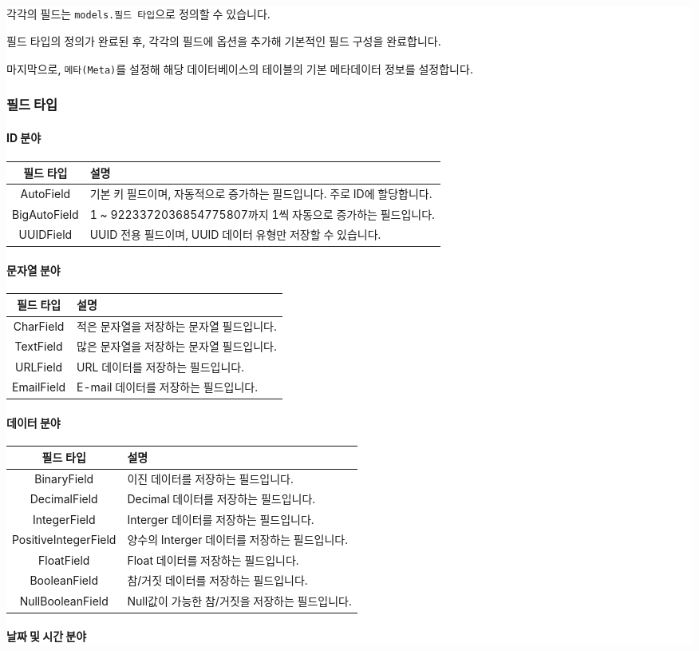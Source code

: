 각각의 필드는 `models.필드 타입`으로 정의할 수 있습니다.

필드 타입의 정의가 완료된 후, 각각의 필드에 옵션을 추가해 기본적인 필드 구성을 완료합니다.

마지막으로, `메타(Meta)`를 설정해 해당 데이터베이스의 테이블의 기본 메타데이터 정보를 설정합니다.





### 필드 타입

#### ID 분야

|  필드 타입   | 설명                                                         |
| :----------: | :----------------------------------------------------------- |
|  AutoField   | 기본 키 필드이며, 자동적으로 증가하는 필드입니다. 주로 ID에 할당합니다. |
| BigAutoField | 1 ~ 9223372036854775807까지 1씩 자동으로 증가하는 필드입니다. |
|  UUIDField   | UUID 전용 필드이며, UUID 데이터 유형만 저장할 수 있습니다.   |



#### 문자열 분야

| 필드 타입  | 설명                                      |
| :--------: | :---------------------------------------- |
| CharField  | 적은 문자열을 저장하는 문자열 필드입니다. |
| TextField  | 많은 문자열을 저장하는 문자열 필드입니다. |
|  URLField  | URL 데이터를 저장하는 필드입니다.         |
| EmailField | E-mail 데이터를 저장하는 필드입니다.      |



#### 데이터 분야

|      필드 타입       | 설명                                           |
| :------------------: | :--------------------------------------------- |
|     BinaryField      | 이진 데이터를 저장하는 필드입니다.             |
|     DecimalField     | Decimal 데이터를 저장하는 필드입니다.          |
|     IntegerField     | Interger 데이터를 저장하는 필드입니다.         |
| PositiveIntegerField | 양수의 Interger 데이터를 저장하는 필드입니다.  |
|      FloatField      | Float 데이터를 저장하는 필드입니다.            |
|     BooleanField     | 참/거짓 데이터를 저장하는 필드입니다.          |
|   NullBooleanField   | Null값이 가능한 참/거짓을 저장하는 필드입니다. |



#### 날짜 및 시간 분야
